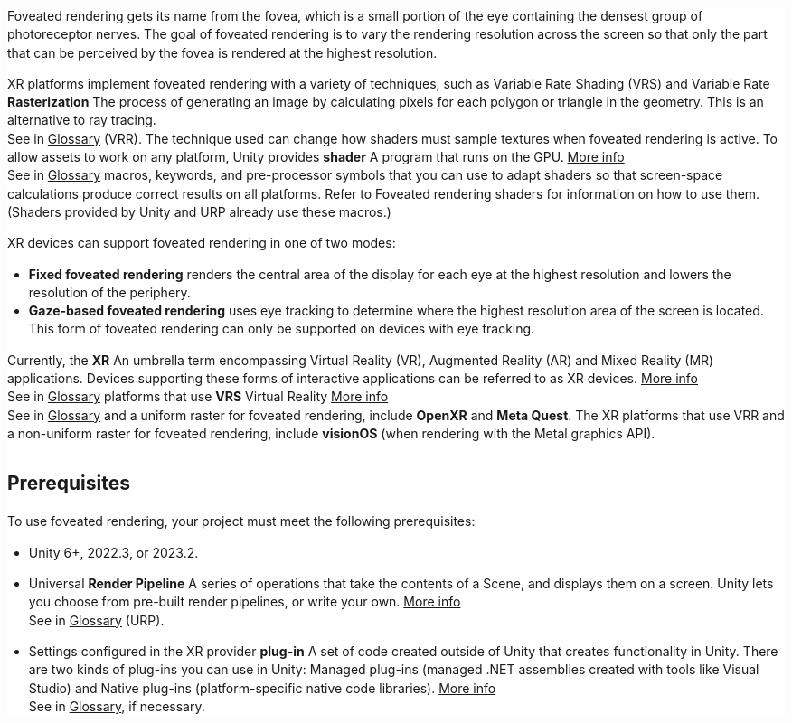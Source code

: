 Foveated rendering gets its name from the fovea, which is a small portion of
the eye containing the densest group of photoreceptor nerves. The goal of
foveated rendering is to vary the rendering resolution across the screen so
that only the part that can be perceived by the fovea is rendered at the
highest resolution.

XR platforms implement foveated rendering with a variety of techniques, such
as Variable Rate Shading (VRS) and Variable Rate **Rasterization** The process
of generating an image by calculating pixels for each polygon or triangle in
the geometry. This is an alternative to ray tracing.  
See in [Glossary](Glossary.html#Rasterization) (VRR). The technique used can
change how shaders must sample textures when foveated rendering is active. To
allow assets to work on any platform, Unity provides **shader** A program that
runs on the GPU. [More info](Shaders.html)  
See in [Glossary](Glossary.html#Shader) macros, keywords, and pre-processor
symbols that you can use to adapt shaders so that screen-space calculations
produce correct results on all platforms. Refer to Foveated rendering shaders
for information on how to use them. (Shaders provided by Unity and URP already
use these macros.)

XR devices can support foveated rendering in one of two modes:

  * **Fixed foveated rendering** renders the central area of the display for each eye at the highest resolution and lowers the resolution of the periphery.
  * **Gaze-based foveated rendering** uses eye tracking to determine where the highest resolution area of the screen is located. This form of foveated rendering can only be supported on devices with eye tracking.

Currently, the **XR** An umbrella term encompassing Virtual Reality (VR),
Augmented Reality (AR) and Mixed Reality (MR) applications. Devices supporting
these forms of interactive applications can be referred to as XR devices.
[More info](XR.html)  
See in [Glossary](Glossary.html#XR) platforms that use **VRS** Virtual Reality
[More info](VROverview.html)  
See in [Glossary](Glossary.html#VR) and a uniform raster for foveated
rendering, include **OpenXR** and **Meta Quest**. The XR platforms that use
VRR and a non-uniform raster for foveated rendering, include **visionOS**
(when rendering with the Metal graphics API).

## Prerequisites

To use foveated rendering, your project must meet the following prerequisites:

  * Unity 6+, 2022.3, or 2023.2.
  * Universal **Render Pipeline** A series of operations that take the contents of a Scene, and displays them on a screen. Unity lets you choose from pre-built render pipelines, or write your own. [More info](render-pipelines.html)  
See in [Glossary](Glossary.html#Renderpipeline) (URP).

  * Settings configured in the XR provider **plug-in** A set of code created outside of Unity that creates functionality in Unity. There are two kinds of plug-ins you can use in Unity: Managed plug-ins (managed .NET assemblies created with tools like Visual Studio) and Native plug-ins (platform-specific native code libraries). [More info](./plug-ins.html)  
See in [Glossary](Glossary.html#Plug-in), if necessary.
